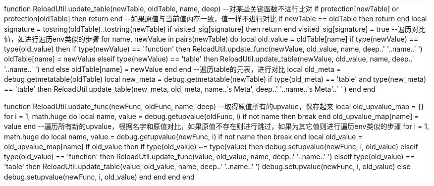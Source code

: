 function ReloadUtil.update_table(newTable, oldTable, name, deep)
    --对某些关键函数不进行比对
    if protection[newTable] or protection[oldTable] then return end
    --如果原值与当前值内存一致，值一样不进行对比
    if newTable == oldTable then return end
    local signature = tostring(oldTable)..tostring(newTable)
    if visited_sig[signature] then return end
    visited_sig[signature] = true
    --遍历对比值，如进行遍历env类似的步骤
    for name, newValue in pairs(newTable) do
        local old_value = oldTable[name]
        if type(newValue) == type(old_value) then
            if type(newValue) == 'function' then
                ReloadUtil.update_func(newValue, old_value, name, deep..'  '..name..'  ')
                oldTable[name] = newValue
            elseif type(newValue) == 'table' then
                ReloadUtil.update_table(newValue, old_value, name, deep..'  '..name..'  ')
            end
        else
            oldTable[name] = newValue
        end
    end
    --遍历table的元表，进行对比
    local old_meta = debug.getmetatable(oldTable)
    local new_meta = debug.getmetatable(newTable)
    if type(old_meta) == 'table' and type(new_meta) == 'table' then
        ReloadUtil.update_table(new_meta, old_meta, name..'s Meta', deep..'  '..name..'s Meta'..'  ' )
    end
end

function ReloadUtil.update_func(newFunc, oldFunc, name, deep)
    --取得原值所有的upvalue，保存起来
    local old_upvalue_map = {}
    for i = 1, math.huge do
        local name, value = debug.getupvalue(oldFunc, i)
        if not name then break end
        old_upvalue_map[name] = value
    end
    --遍历所有新的upvalue，根据名字和原值对比，如果原值不存在则进行跳过，如果为其它值则进行遍历env类似的步骤
    for i = 1, math.huge do
        local name, value = debug.getupvalue(newFunc, i)
        if not name then break end
        local old_value = old_upvalue_map[name]
        if old_value then
            if type(old_value) ~= type(value) then
                debug.setupvalue(newFunc, i, old_value)
            elseif type(old_value) == 'function' then
                ReloadUtil.update_func(value, old_value, name, deep..'  '..name..'  ')
            elseif type(old_value) == 'table' then
                ReloadUtil.update_table(value, old_value, name, deep..'  '..name..'  ')
                debug.setupvalue(newFunc, i, old_value)
            else
                debug.setupvalue(newFunc, i, old_value)
            end
        end
    end
end

